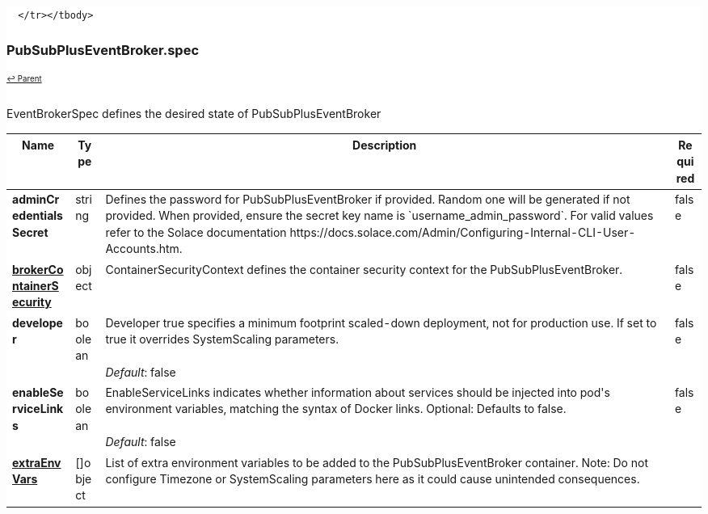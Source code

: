       </tr></tbody>
</table>


### PubSubPlusEventBroker.spec
<sup><sup>[↩ Parent](#pubsubpluseventbroker)</sup></sup>



EventBrokerSpec defines the desired state of PubSubPlusEventBroker

<table>
    <thead>
        <tr>
            <th>Name</th>
            <th>Type</th>
            <th>Description</th>
            <th>Required</th>
        </tr>
    </thead>
    <tbody><tr>
        <td><b>adminCredentialsSecret</b></td>
        <td>string</td>
        <td>
          Defines the password for PubSubPlusEventBroker if provided. Random one will be generated if not provided.
When provided, ensure the secret key name is `username_admin_password`. For valid values refer to the Solace documentation https://docs.solace.com/Admin/Configuring-Internal-CLI-User-Accounts.htm.<br/>
        </td>
        <td>false</td>
      </tr><tr>
        <td><b><a href="#pubsubpluseventbrokerspecbrokercontainersecurity">brokerContainerSecurity</a></b></td>
        <td>object</td>
        <td>
          ContainerSecurityContext defines the container security context for the PubSubPlusEventBroker.<br/>
        </td>
        <td>false</td>
      </tr><tr>
        <td><b>developer</b></td>
        <td>boolean</td>
        <td>
          Developer true specifies a minimum footprint scaled-down deployment, not for production use.
If set to true it overrides SystemScaling parameters.<br/>
          <br/>
            <i>Default</i>: false<br/>
        </td>
        <td>false</td>
      </tr><tr>
        <td><b>enableServiceLinks</b></td>
        <td>boolean</td>
        <td>
          EnableServiceLinks indicates whether information about services should be injected into pod's environment
variables, matching the syntax of Docker links. Optional: Defaults to false.<br/>
          <br/>
            <i>Default</i>: false<br/>
        </td>
        <td>false</td>
      </tr><tr>
        <td><b><a href="#pubsubpluseventbrokerspecextraenvvarsindex">extraEnvVars</a></b></td>
        <td>[]object</td>
        <td>
          List of extra environment variables to be added to the PubSubPlusEventBroker container. Note: Do not configure Timezone or SystemScaling parameters here as it could cause unintended consequences.